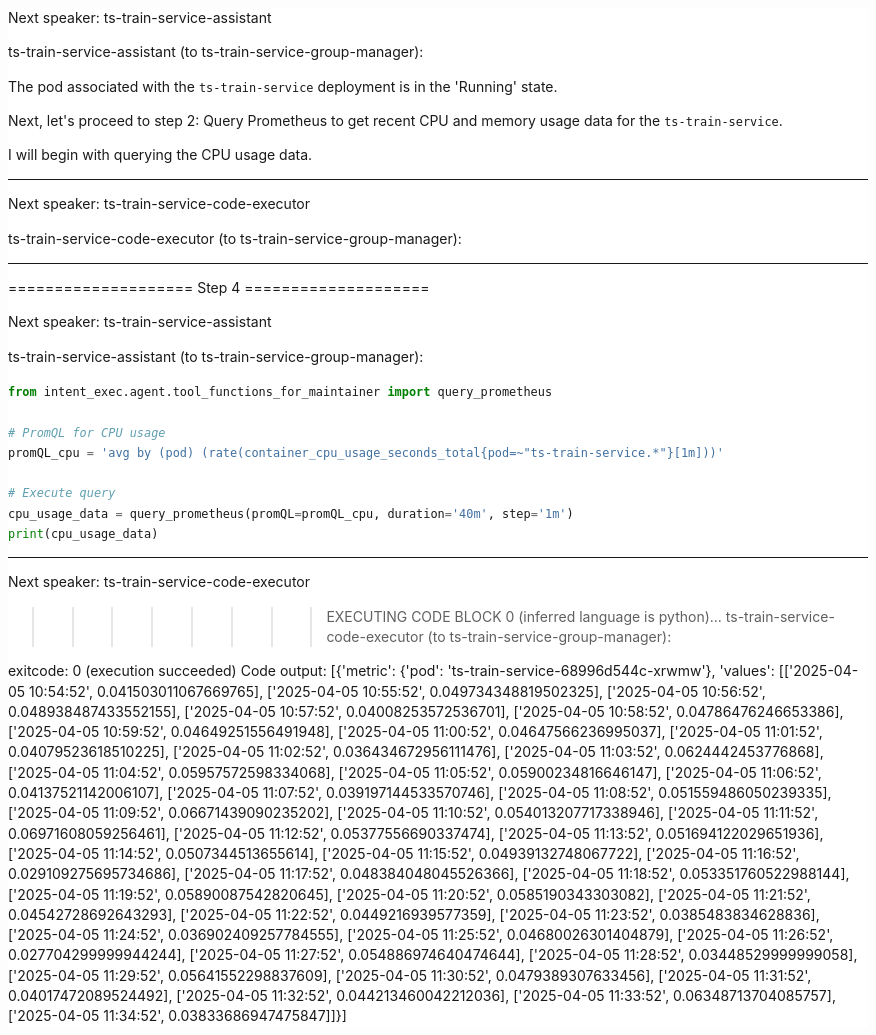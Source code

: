 Next speaker: ts-train-service-assistant

ts-train-service-assistant (to ts-train-service-group-manager):

The pod associated with the `ts-train-service` deployment is in the 'Running' state.

Next, let's proceed to step 2: Query Prometheus to get recent CPU and memory usage data for the `ts-train-service`. 

I will begin with querying the CPU usage data.

--------------------------------------------------------------------------------

Next speaker: ts-train-service-code-executor

ts-train-service-code-executor (to ts-train-service-group-manager):



--------------------------------------------------------------------------------
==================== Step 4 ====================

Next speaker: ts-train-service-assistant

ts-train-service-assistant (to ts-train-service-group-manager):

```python
from intent_exec.agent.tool_functions_for_maintainer import query_prometheus

# PromQL for CPU usage
promQL_cpu = 'avg by (pod) (rate(container_cpu_usage_seconds_total{pod=~"ts-train-service.*"}[1m]))'

# Execute query
cpu_usage_data = query_prometheus(promQL=promQL_cpu, duration='40m', step='1m')
print(cpu_usage_data)
```

--------------------------------------------------------------------------------

Next speaker: ts-train-service-code-executor


>>>>>>>> EXECUTING CODE BLOCK 0 (inferred language is python)...
ts-train-service-code-executor (to ts-train-service-group-manager):

exitcode: 0 (execution succeeded)
Code output: 
[{'metric': {'pod': 'ts-train-service-68996d544c-xrwmw'}, 'values': [['2025-04-05 10:54:52', 0.041503011067669765], ['2025-04-05 10:55:52', 0.049734348819502325], ['2025-04-05 10:56:52', 0.048938487433552155], ['2025-04-05 10:57:52', 0.04008253572536701], ['2025-04-05 10:58:52', 0.04786476246653386], ['2025-04-05 10:59:52', 0.04649251556491948], ['2025-04-05 11:00:52', 0.04647566236995037], ['2025-04-05 11:01:52', 0.04079523618510225], ['2025-04-05 11:02:52', 0.036434672956111476], ['2025-04-05 11:03:52', 0.0624442453776868], ['2025-04-05 11:04:52', 0.05957572598334068], ['2025-04-05 11:05:52', 0.05900234816646147], ['2025-04-05 11:06:52', 0.04137521142006107], ['2025-04-05 11:07:52', 0.039197144533570746], ['2025-04-05 11:08:52', 0.051559486050239335], ['2025-04-05 11:09:52', 0.06671439090235202], ['2025-04-05 11:10:52', 0.054013207717338946], ['2025-04-05 11:11:52', 0.06971608059256461], ['2025-04-05 11:12:52', 0.05377556690337474], ['2025-04-05 11:13:52', 0.051694122029651936], ['2025-04-05 11:14:52', 0.0507344513655614], ['2025-04-05 11:15:52', 0.04939132748067722], ['2025-04-05 11:16:52', 0.029109275695734686], ['2025-04-05 11:17:52', 0.048384048045526366], ['2025-04-05 11:18:52', 0.053351760522988144], ['2025-04-05 11:19:52', 0.05890087542820645], ['2025-04-05 11:20:52', 0.0585190343303082], ['2025-04-05 11:21:52', 0.04542728692643293], ['2025-04-05 11:22:52', 0.0449216939577359], ['2025-04-05 11:23:52', 0.0385483834628836], ['2025-04-05 11:24:52', 0.036902409257784555], ['2025-04-05 11:25:52', 0.04680026301404879], ['2025-04-05 11:26:52', 0.027704299999944244], ['2025-04-05 11:27:52', 0.054886974640474644], ['2025-04-05 11:28:52', 0.03448529999999058], ['2025-04-05 11:29:52', 0.05641552298837609], ['2025-04-05 11:30:52', 0.0479389307633456], ['2025-04-05 11:31:52', 0.04017472089524492], ['2025-04-05 11:32:52', 0.044213460042212036], ['2025-04-05 11:33:52', 0.06348713704085757], ['2025-04-05 11:34:52', 0.03833686947475847]]}]
